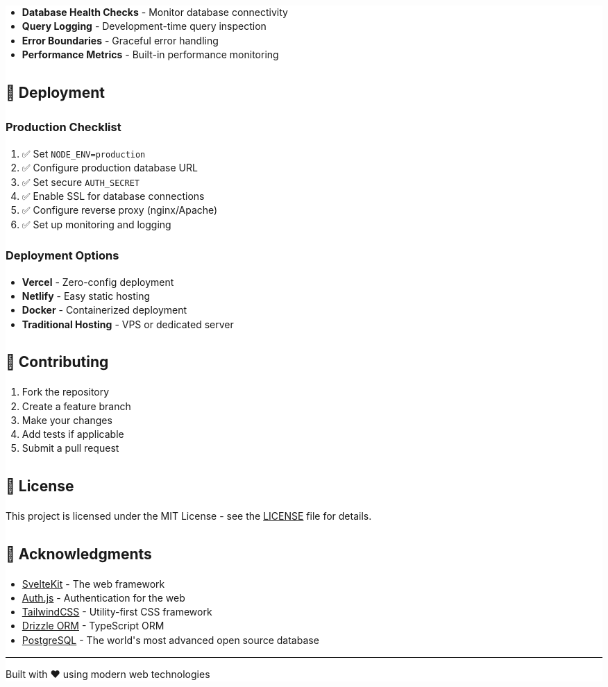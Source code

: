- **Database Health Checks** - Monitor database connectivity
- **Query Logging** - Development-time query inspection
- **Error Boundaries** - Graceful error handling
- **Performance Metrics** - Built-in performance monitoring

## 🚀 Deployment

### Production Checklist

1. ✅ Set `NODE_ENV=production`
2. ✅ Configure production database URL
3. ✅ Set secure `AUTH_SECRET`
4. ✅ Enable SSL for database connections
5. ✅ Configure reverse proxy (nginx/Apache)
6. ✅ Set up monitoring and logging

### Deployment Options

- **Vercel** - Zero-config deployment
- **Netlify** - Easy static hosting
- **Docker** - Containerized deployment
- **Traditional Hosting** - VPS or dedicated server

## 🤝 Contributing

1. Fork the repository
2. Create a feature branch
3. Make your changes
4. Add tests if applicable
5. Submit a pull request

## 📄 License

This project is licensed under the MIT License - see the [LICENSE](LICENSE) file for details.

## 🙏 Acknowledgments

- [SvelteKit](https://kit.svelte.dev/) - The web framework
- [Auth.js](https://authjs.dev/) - Authentication for the web
- [TailwindCSS](https://tailwindcss.com/) - Utility-first CSS framework
- [Drizzle ORM](https://orm.drizzle.team/) - TypeScript ORM
- [PostgreSQL](https://www.postgresql.org/) - The world's most advanced open source database

---

Built with ❤️ using modern web technologies
